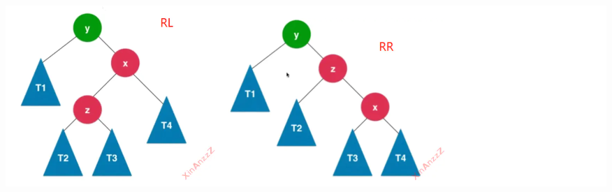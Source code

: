 <img src="算法与数据结构.assets/image-20220415095822912.png" alt="image-20220415095822912" style="zoom:50%;" />

<img src="算法与数据结构.assets/image-20220415095834204.png" alt="image-20220415095834204" style="zoom:50%;" />
